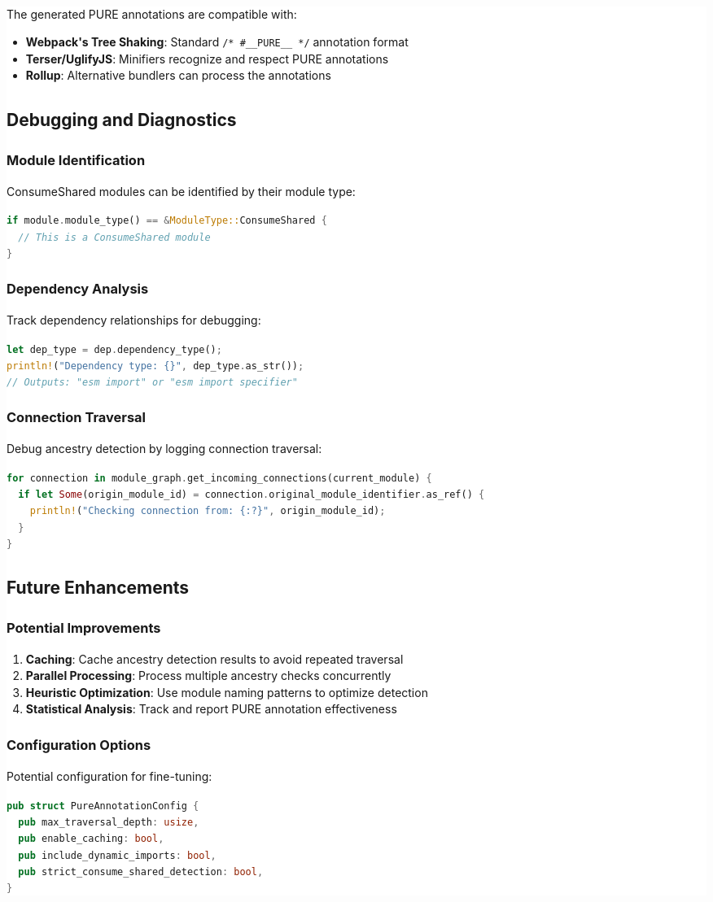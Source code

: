 The generated PURE annotations are compatible with:

- **Webpack's Tree Shaking**: Standard `/* #__PURE__ */` annotation format
- **Terser/UglifyJS**: Minifiers recognize and respect PURE annotations
- **Rollup**: Alternative bundlers can process the annotations

## Debugging and Diagnostics

### Module Identification

ConsumeShared modules can be identified by their module type:

```rust
if module.module_type() == &ModuleType::ConsumeShared {
  // This is a ConsumeShared module
}
```

### Dependency Analysis

Track dependency relationships for debugging:

```rust
let dep_type = dep.dependency_type();
println!("Dependency type: {}", dep_type.as_str());
// Outputs: "esm import" or "esm import specifier"
```

### Connection Traversal

Debug ancestry detection by logging connection traversal:

```rust
for connection in module_graph.get_incoming_connections(current_module) {
  if let Some(origin_module_id) = connection.original_module_identifier.as_ref() {
    println!("Checking connection from: {:?}", origin_module_id);
  }
}
```

## Future Enhancements

### Potential Improvements

1. **Caching**: Cache ancestry detection results to avoid repeated traversal
2. **Parallel Processing**: Process multiple ancestry checks concurrently
3. **Heuristic Optimization**: Use module naming patterns to optimize detection
4. **Statistical Analysis**: Track and report PURE annotation effectiveness

### Configuration Options

Potential configuration for fine-tuning:

```rust
pub struct PureAnnotationConfig {
  pub max_traversal_depth: usize,
  pub enable_caching: bool,
  pub include_dynamic_imports: bool,
  pub strict_consume_shared_detection: bool,
}
```
